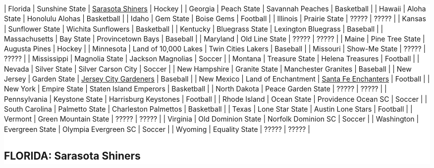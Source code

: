 | Florida        | Sunshine State       | [Sarasota Shiners](#florida-sarasota-shiners)              | Hockey     |
| Georgia        | Peach State          | Savannah Peaches                                           | Basketball |
| Hawaii         | Aloha State          | Honolulu Alohas                                            | Basketball |
| Idaho          | Gem State            | Boise Gems                                                 | Football   |
| Illinois       | Prairie State        | ?????                                                      | ?????      |
| Kansas         | Sunflower State      | Wichita Sunflowers                                         | Basketball |
| Kentucky       | Bluegrass State      | Lexington Bluegrass                                        | Baseball   |
| Massachusetts  | Bay State            | Provincetown Bays                                          | Baseball   |
| Maryland       | Old Line State       | ?????                                                      | ?????      |
| Maine          | Pine Tree State      | Augusta Pines                                              | Hockey     |
| Minnesota      | Land of 10,000 Lakes | Twin Cities Lakers                                         | Baseball   |
| Missouri       | Show-Me State        | ?????                                                      | ?????      |
| Mississippi    | Magnolia State       | Jackson Magnolias                                          | Soccer     |
| Montana        | Treasure State       | Helena Treasures                                           | Football   |
| Nevada         | Silver State         | Silver Carson City                                         | Soccer     |
| New Hampshire  | Granite State        | Manchester Granites                                        | Baseball   |
| New Jersey     | Garden State         | [Jersey City Gardeners](#new-jersey-jersey-city-gardeners) | Baseball   |
| New Mexico     | Land of Enchantment  | [Santa Fe Enchanters](#new-mexico-santa-fe-enchanters)     | Football   |
| New York       | Empire State         | Staten Island Emperors                                     | Basketball |
| North Dakota   | Peace Garden State   | ?????                                                      | ?????      |
| Pennsylvania   | Keystone State       | Harrisburg Keystones                                       | Football   |
| Rhode Island   | Ocean State          | Providence Ocean SC                                        | Soccer     |
| South Carolina | Palmetto State       | Charleston Palmettos                                       | Basketball |
| Texas          | Lone Star State      | Austin Lone Stars                                          | Football   |
| Vermont        | Green Mountain State | ?????                                                      | ?????      |
| Virginia       | Old Dominion State   | Norfolk Dominion SC                                        | Soccer     |
| Washington     | Evergreen State      | Olympia Evergreen SC                                       | Soccer     |
| Wyoming        | Equality State       | ?????                                                      | ?????      |

## FLORIDA: Sarasota Shiners
